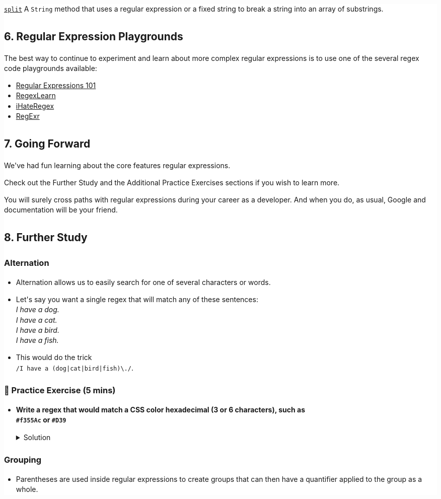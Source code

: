    <td><a href="https://developer.mozilla.org/en-US/docs/Web/JavaScript/Reference/Global_Objects/String/split" title="Technical review completed."><code>split</code></a></td>
   <td>A <code>String</code> method that uses a regular expression or a fixed string to break a string into an array of substrings.</td>
  </tr>
 </tbody>
</table>

## 6. Regular Expression Playgrounds

The best way to continue to experiment and learn about more complex regular expressions is to use one of the several regex code playgrounds available:

- [Regular Expressions 101](https://regex101.com/#javascript)
- [RegexLearn](https://regexlearn.com/playground)
- [iHateRegex](https://ihateregex.io/playground/)
- [RegExr](https://regexr.com/)

## 7. Going Forward

We've had fun learning about the core features regular expressions.

Check out the Further Study and the Additional Practice Exercises sections if you wish to learn more.

You will surely cross paths with regular expressions during your career as a developer. And when you do, as usual, Google and documentation will be your friend.

## 8. Further Study

### Alternation

- Alternation allows us to easily search for one of several characters or words.

- Let's say you want a single regex that will match any of these sentences:<br>_I have a dog._<br>_I have a cat._<br>_I have a bird._<br>_I have a fish._

- This would do the trick<br>`/I have a (dog|cat|bird|fish)\./`.

### 💪 Practice Exercise (5 mins)

- **Write a regex that would match a CSS color hexadecimal (3 or 6 characters), such as<br>`#f355Ac` or `#D39`**

	<details><summary>Solution</summary>
	<code>
	/#([a-fA-F0-9]{6}|[a-fA-F0-9]{3})/
	</code>
	</details>

### Grouping

- Parentheses are used inside regular expressions to create groups that can then have a quantifier applied to the group as a whole.
